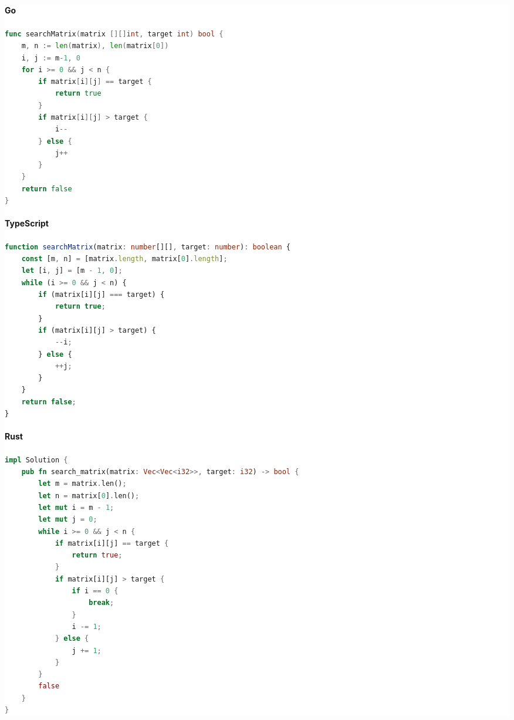 #### Go

```go
func searchMatrix(matrix [][]int, target int) bool {
	m, n := len(matrix), len(matrix[0])
	i, j := m-1, 0
	for i >= 0 && j < n {
		if matrix[i][j] == target {
			return true
		}
		if matrix[i][j] > target {
			i--
		} else {
			j++
		}
	}
	return false
}
```

#### TypeScript

```ts
function searchMatrix(matrix: number[][], target: number): boolean {
    const [m, n] = [matrix.length, matrix[0].length];
    let [i, j] = [m - 1, 0];
    while (i >= 0 && j < n) {
        if (matrix[i][j] === target) {
            return true;
        }
        if (matrix[i][j] > target) {
            --i;
        } else {
            ++j;
        }
    }
    return false;
}
```

#### Rust

```rust
impl Solution {
    pub fn search_matrix(matrix: Vec<Vec<i32>>, target: i32) -> bool {
        let m = matrix.len();
        let n = matrix[0].len();
        let mut i = m - 1;
        let mut j = 0;
        while i >= 0 && j < n {
            if matrix[i][j] == target {
                return true;
            }
            if matrix[i][j] > target {
                if i == 0 {
                    break;
                }
                i -= 1;
            } else {
                j += 1;
            }
        }
        false
    }
}
```